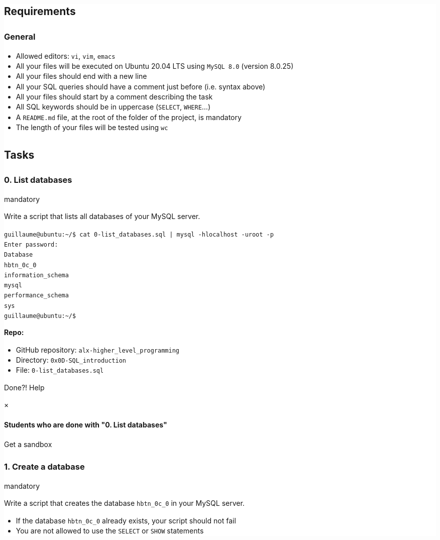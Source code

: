 ## Requirements

### General

- Allowed editors: `vi`, `vim`, `emacs`
- All your files will be executed on Ubuntu 20.04 LTS using `MySQL 8.0` (version 8.0.25)
- All your files should end with a new line
- All your SQL queries should have a comment just before (i.e. syntax above)
- All your files should start by a comment describing the task
- All SQL keywords should be in uppercase (`SELECT`, `WHERE`…)
- A `README.md` file, at the root of the folder of the project, is mandatory
- The length of your files will be tested using `wc`

## Tasks

### 0\. List databases

mandatory

Write a script that lists all databases of your MySQL server.

    guillaume@ubuntu:~/$ cat 0-list_databases.sql | mysql -hlocalhost -uroot -p
    Enter password:
    Database
    hbtn_0c_0
    information_schema
    mysql
    performance_schema
    sys
    guillaume@ubuntu:~/$

**Repo:**

- GitHub repository: `alx-higher_level_programming`
- Directory: `0x0D-SQL_introduction`
- File: `0-list_databases.sql`

Done?! Help

×

#### Students who are done with "0. List databases"

Get a sandbox

### 1\. Create a database

mandatory

Write a script that creates the database `hbtn_0c_0` in your MySQL server.

- If the database `hbtn_0c_0` already exists, your script should not fail
- You are not allowed to use the `SELECT` or `SHOW` statements
